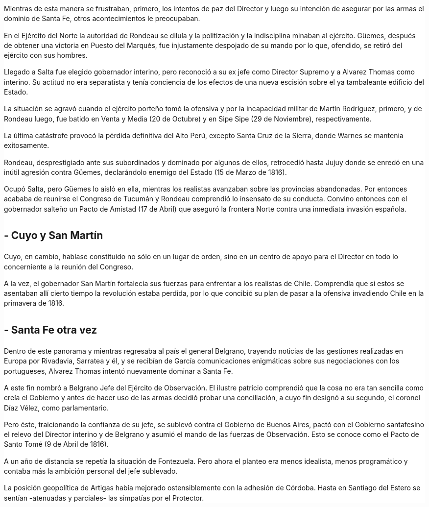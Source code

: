 Mientras de esta manera se frustraban, primero, los intentos de paz del Director y luego su intención de asegurar por las armas el dominio de Santa Fe, otros acontecimientos le preocupaban.

En el Ejército del Norte la autoridad de Rondeau se diluía y la politización y la indisciplina minaban al ejército. Güemes, después de obtener una victoria en Puesto del Marqués, fue injustamente despojado de su mando por lo que, ofendido, se retiró del ejército con sus hombres.

Llegado a Salta fue elegido gobernador interino, pero reconoció a su ex jefe como Director Supremo y a Alvarez Thomas como interino. Su actitud no era separatista y tenía conciencia de los efectos de una nueva escisión sobre el ya tambaleante edificio del Estado.

La situación se agravó cuando el ejército porteño tomó la ofensiva y por la incapacidad militar de Martín Rodríguez, primero, y de Rondeau luego, fue batido en Venta y Media (20 de Octubre) y en Sipe Sipe (29 de Noviembre), respectivamente.

La última catástrofe provocó la pérdida definitiva del Alto Perú, excepto Santa Cruz de la Sierra, donde Warnes se mantenía exitosamente.

Rondeau, desprestigiado ante sus subordinados y dominado por algunos de ellos, retrocedió hasta Jujuy donde se enredó en una inútil agresión contra Güemes, declarándolo enemigo del Estado (15 de Marzo de 1816).

Ocupó Salta, pero Güemes lo aisló en ella, mientras los realistas avanzaban sobre las provincias abandonadas. Por entonces acababa de reunirse el Congreso de Tucumán y Rondeau comprendió lo insensato de su conducta. Convino entonces con el gobernador salteño un Pacto de Amistad (17 de Abril) que aseguró la frontera Norte contra una inmediata invasión española.

## **\- Cuyo y San Martín**

Cuyo, en cambio, habíase constituido no sólo en un lugar de orden, sino en un centro de apoyo para el Director en todo lo concerniente a la reunión del Congreso.

A la vez, el gobernador San Martín fortalecía sus fuerzas para enfrentar a los realistas de Chile. Comprendía que si estos se asentaban allí cierto tiempo la revolución estaba perdida, por lo que concibió su plan de pasar a la ofensiva invadiendo Chile en la primavera de 1816.

## **\- Santa Fe otra vez**

Dentro de este panorama y mientras regresaba al país el general Belgrano, trayendo noticias de las gestiones realizadas en Europa por Rivadavia, Sarratea y él, y se recibían de García comunicaciones enigmáticas sobre sus negociaciones con los portugueses, Alvarez Thomas intentó nuevamente dominar a Santa Fe.

A este fin nombró a Belgrano Jefe del Ejército de Observación. El ilustre patricio comprendió que la cosa no era tan sencilla como creía el Gobierno y antes de hacer uso de las armas decidió probar una conciliación, a cuyo fin designó a su segundo, el coronel Díaz Vélez, como parlamentario.

Pero éste, traicionando la confianza de su jefe, se sublevó contra el Gobierno de Buenos Aires, pactó con el Gobierno santafesino el relevo del Director interino y de Belgrano y asumió el mando de las fuerzas de Observación. Esto se conoce como el Pacto de Santo Tomé (9 de Abril de 1816).

A un año de distancia se repetía la situación de Fontezuela. Pero ahora el planteo era menos idealista, menos programático y contaba más la ambición personal del jefe sublevado.

La posición geopolítica de Artigas había mejorado ostensiblemente con la adhesión de Córdoba. Hasta en Santiago del Estero se sentían -atenuadas y parciales- las simpatías por el Protector.
